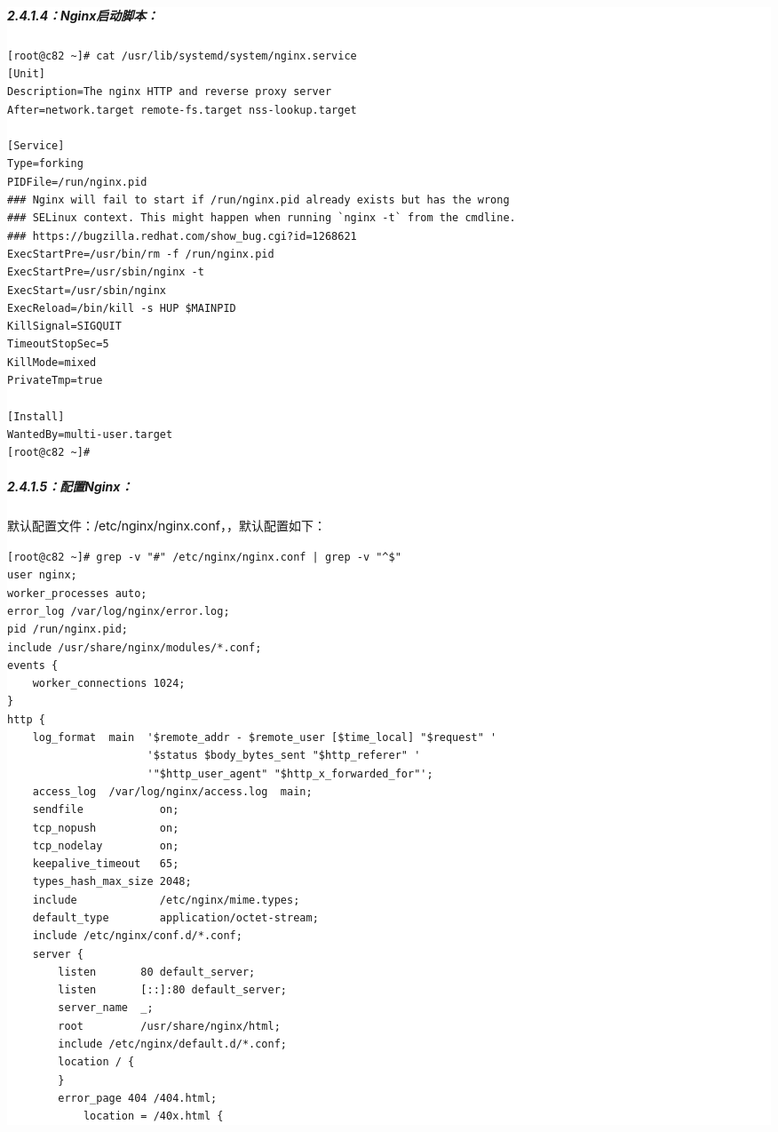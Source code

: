 ##### 2.4.1.4：Nginx启动脚本：

```
[root@c82 ~]# cat /usr/lib/systemd/system/nginx.service
[Unit]
Description=The nginx HTTP and reverse proxy server
After=network.target remote-fs.target nss-lookup.target

[Service]
Type=forking
PIDFile=/run/nginx.pid
### Nginx will fail to start if /run/nginx.pid already exists but has the wrong
### SELinux context. This might happen when running `nginx -t` from the cmdline.
### https://bugzilla.redhat.com/show_bug.cgi?id=1268621
ExecStartPre=/usr/bin/rm -f /run/nginx.pid
ExecStartPre=/usr/sbin/nginx -t
ExecStart=/usr/sbin/nginx
ExecReload=/bin/kill -s HUP $MAINPID
KillSignal=SIGQUIT
TimeoutStopSec=5
KillMode=mixed
PrivateTmp=true

[Install]
WantedBy=multi-user.target
[root@c82 ~]# 
```

##### 2.4.1.5：配置Nginx：

默认配置文件：/etc/nginx/nginx.conf，，默认配置如下：

```
[root@c82 ~]# grep -v "#" /etc/nginx/nginx.conf | grep -v "^$"
user nginx;
worker_processes auto;
error_log /var/log/nginx/error.log;
pid /run/nginx.pid;
include /usr/share/nginx/modules/*.conf;
events {
    worker_connections 1024;
}
http {
    log_format  main  '$remote_addr - $remote_user [$time_local] "$request" '
                      '$status $body_bytes_sent "$http_referer" '
                      '"$http_user_agent" "$http_x_forwarded_for"';
    access_log  /var/log/nginx/access.log  main;
    sendfile            on;
    tcp_nopush          on;
    tcp_nodelay         on;
    keepalive_timeout   65;
    types_hash_max_size 2048;
    include             /etc/nginx/mime.types;
    default_type        application/octet-stream;
    include /etc/nginx/conf.d/*.conf;
    server {
        listen       80 default_server;
        listen       [::]:80 default_server;
        server_name  _;
        root         /usr/share/nginx/html;
        include /etc/nginx/default.d/*.conf;
        location / {
        }
        error_page 404 /404.html;
            location = /40x.html {
```